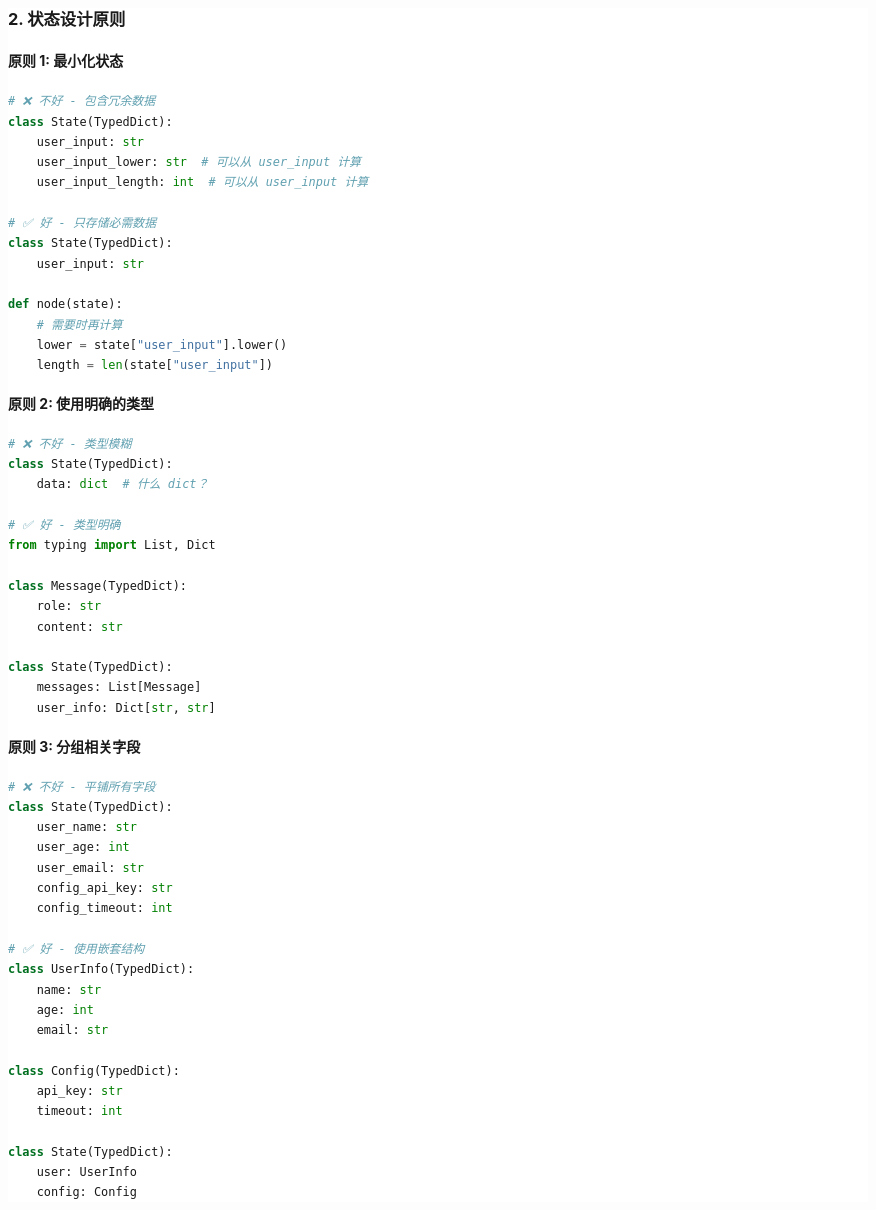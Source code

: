 ### 2. 状态设计原则

#### 原则 1: 最小化状态

```python
# ❌ 不好 - 包含冗余数据
class State(TypedDict):
    user_input: str
    user_input_lower: str  # 可以从 user_input 计算
    user_input_length: int  # 可以从 user_input 计算

# ✅ 好 - 只存储必需数据
class State(TypedDict):
    user_input: str

def node(state):
    # 需要时再计算
    lower = state["user_input"].lower()
    length = len(state["user_input"])
```

#### 原则 2: 使用明确的类型

```python
# ❌ 不好 - 类型模糊
class State(TypedDict):
    data: dict  # 什么 dict？

# ✅ 好 - 类型明确
from typing import List, Dict

class Message(TypedDict):
    role: str
    content: str

class State(TypedDict):
    messages: List[Message]
    user_info: Dict[str, str]
```

#### 原则 3: 分组相关字段

```python
# ❌ 不好 - 平铺所有字段
class State(TypedDict):
    user_name: str
    user_age: int
    user_email: str
    config_api_key: str
    config_timeout: int

# ✅ 好 - 使用嵌套结构
class UserInfo(TypedDict):
    name: str
    age: int
    email: str

class Config(TypedDict):
    api_key: str
    timeout: int

class State(TypedDict):
    user: UserInfo
    config: Config
```
